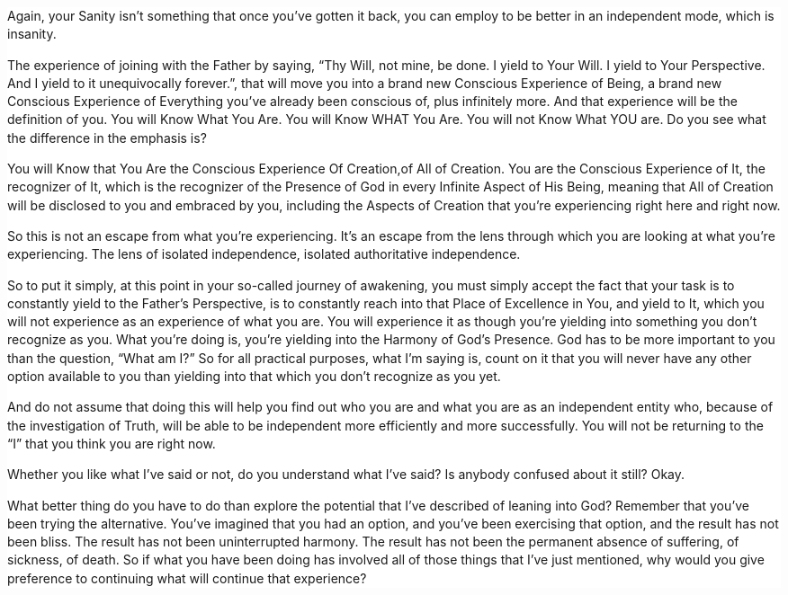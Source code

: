 Again, your Sanity isn&rsquo;t something that once you&rsquo;ve gotten
it back, you can employ to be better in an independent mode, which is
insanity.

The experience of joining with the Father by saying, &ldquo;Thy Will,
not mine, be done. I yield to Your Will. I yield to Your Perspective.
And I yield to it unequivocally forever.&rdquo;, that will move you into
a brand new Conscious Experience of Being, a brand new Conscious
Experience of Everything you&rsquo;ve already been conscious of, plus
infinitely more. And that experience will be the definition of you. You
will Know What You Are. You will Know WHAT You Are. You will not Know
What YOU are. Do you see what the difference in the emphasis is?

You will Know that You Are the Conscious Experience Of Creation,of All
of Creation. You are the Conscious Experience of It, the recognizer of
It, which is the recognizer of the Presence of God in every Infinite
Aspect of His Being, meaning that All of Creation will be disclosed to
you and embraced by you, including the Aspects of Creation that
you&rsquo;re experiencing right here and right now.

So this is not an escape from what you&rsquo;re experiencing. It&rsquo;s
an escape from the lens through which you are looking at what
you&rsquo;re experiencing. The lens of isolated independence, isolated
authoritative independence.

So to put it simply, at this point in your so-called journey of
awakening, you must simply accept the fact that your task is to
constantly yield to the Father&rsquo;s Perspective, is to constantly
reach into that Place of Excellence in You, and yield to It, which you
will not experience as an experience of what you are. You will
experience it as though you&rsquo;re yielding into something you
don&rsquo;t recognize as you. What you&rsquo;re doing is, you&rsquo;re
yielding into the Harmony of God&rsquo;s Presence. God has to be more
important to you than the question, &ldquo;What am I?&rdquo; So for all
practical purposes, what I&rsquo;m saying is, count on it that you will
never have any other option available to you than yielding into that
which you don&rsquo;t recognize as you yet.

And do not assume that doing this will help you find out who you are and
what you are as an independent entity who, because of the investigation
of Truth, will be able to be independent more efficiently and more
successfully. You will not be returning to the &ldquo;I&rdquo; that you
think you are right now.

Whether you like what I&rsquo;ve said or not, do you understand what
I&rsquo;ve said? Is anybody confused about it still? Okay.

What better thing do you have to do than explore the potential that
I&rsquo;ve described of leaning into God? Remember that you&rsquo;ve
been trying the alternative. You&rsquo;ve imagined that you had an
option, and you&rsquo;ve been exercising that option, and the result has
not been bliss. The result has not been uninterrupted harmony. The
result has not been the permanent absence of suffering, of sickness, of
death. So if what you have been doing has involved all of those things
that I&rsquo;ve just mentioned, why would you give preference to
continuing what will continue that experience?
